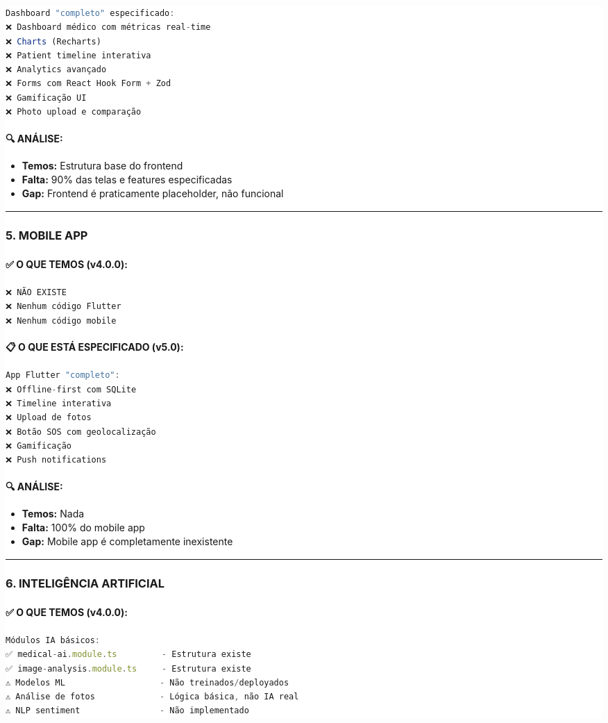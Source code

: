 ```typescript
Dashboard "completo" especificado:
❌ Dashboard médico com métricas real-time
❌ Charts (Recharts)
❌ Patient timeline interativa
❌ Analytics avançado
❌ Forms com React Hook Form + Zod
❌ Gamificação UI
❌ Photo upload e comparação
```

#### 🔍 **ANÁLISE:**
- **Temos:** Estrutura base do frontend
- **Falta:** 90% das telas e features especificadas
- **Gap:** Frontend é praticamente placeholder, não funcional

---

### **5. MOBILE APP**

#### ✅ **O QUE TEMOS (v4.0.0):**

```
❌ NÃO EXISTE
❌ Nenhum código Flutter
❌ Nenhum código mobile
```

#### 📋 **O QUE ESTÁ ESPECIFICADO (v5.0):**

```dart
App Flutter "completo":
❌ Offline-first com SQLite
❌ Timeline interativa
❌ Upload de fotos
❌ Botão SOS com geolocalização
❌ Gamificação
❌ Push notifications
```

#### 🔍 **ANÁLISE:**
- **Temos:** Nada
- **Falta:** 100% do mobile app
- **Gap:** Mobile app é completamente inexistente

---

### **6. INTELIGÊNCIA ARTIFICIAL**

#### ✅ **O QUE TEMOS (v4.0.0):**

```typescript
Módulos IA básicos:
✅ medical-ai.module.ts         - Estrutura existe
✅ image-analysis.module.ts     - Estrutura existe
⚠️ Modelos ML                   - Não treinados/deployados
⚠️ Análise de fotos             - Lógica básica, não IA real
⚠️ NLP sentiment                - Não implementado
```
